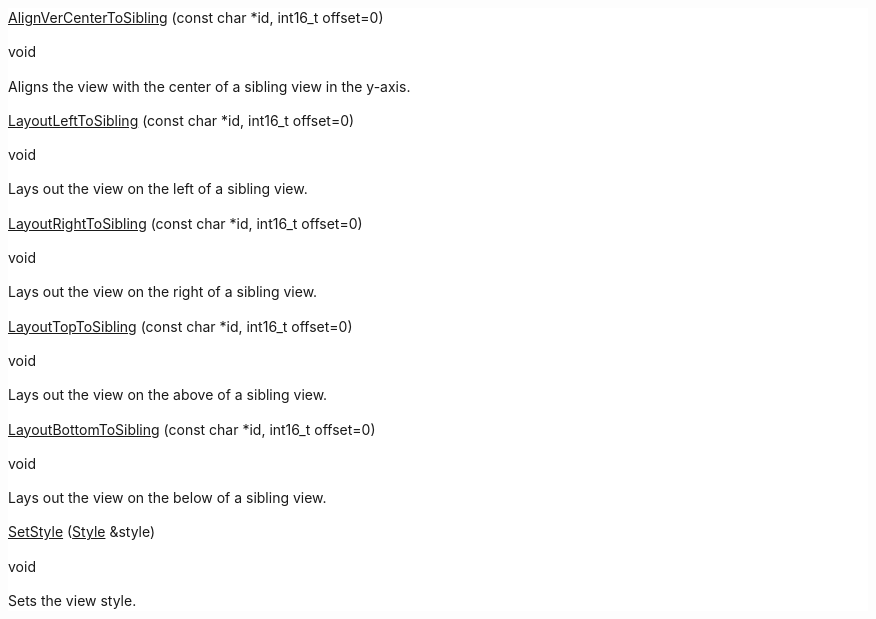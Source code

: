 <tr id="row1301267022165634"><td class="cellrowborder" valign="top" width="50%" headers="mcps1.1.3.1.1 "><p id="p907511868165634"><a name="p907511868165634"></a><a name="p907511868165634"></a><a href="Graphic.md#gad3caa27aa0cb73ec4656e7d23aa222de">AlignVerCenterToSibling</a> (const char *id, int16_t offset=0)</p>
</td>
<td class="cellrowborder" valign="top" width="50%" headers="mcps1.1.3.1.2 "><p id="p2081719414165634"><a name="p2081719414165634"></a><a name="p2081719414165634"></a>void </p>
<p id="p1021508429165634"><a name="p1021508429165634"></a><a name="p1021508429165634"></a>Aligns the view with the center of a sibling view in the y-axis. </p>
</td>
</tr>
<tr id="row881476935165634"><td class="cellrowborder" valign="top" width="50%" headers="mcps1.1.3.1.1 "><p id="p1704865321165634"><a name="p1704865321165634"></a><a name="p1704865321165634"></a><a href="Graphic.md#ga58f1a34a943c4492970f901d63bbc3d8">LayoutLeftToSibling</a> (const char *id, int16_t offset=0)</p>
</td>
<td class="cellrowborder" valign="top" width="50%" headers="mcps1.1.3.1.2 "><p id="p1553775408165634"><a name="p1553775408165634"></a><a name="p1553775408165634"></a>void </p>
<p id="p205755212165634"><a name="p205755212165634"></a><a name="p205755212165634"></a>Lays out the view on the left of a sibling view. </p>
</td>
</tr>
<tr id="row1387022771165634"><td class="cellrowborder" valign="top" width="50%" headers="mcps1.1.3.1.1 "><p id="p370909019165634"><a name="p370909019165634"></a><a name="p370909019165634"></a><a href="Graphic.md#gac4cd64de5291759add164825a323a0d6">LayoutRightToSibling</a> (const char *id, int16_t offset=0)</p>
</td>
<td class="cellrowborder" valign="top" width="50%" headers="mcps1.1.3.1.2 "><p id="p1423498235165634"><a name="p1423498235165634"></a><a name="p1423498235165634"></a>void </p>
<p id="p114903246165634"><a name="p114903246165634"></a><a name="p114903246165634"></a>Lays out the view on the right of a sibling view. </p>
</td>
</tr>
<tr id="row699710011165634"><td class="cellrowborder" valign="top" width="50%" headers="mcps1.1.3.1.1 "><p id="p1581710806165634"><a name="p1581710806165634"></a><a name="p1581710806165634"></a><a href="Graphic.md#gaaa8385807e3a9bea46f8dcc326252a70">LayoutTopToSibling</a> (const char *id, int16_t offset=0)</p>
</td>
<td class="cellrowborder" valign="top" width="50%" headers="mcps1.1.3.1.2 "><p id="p957609366165634"><a name="p957609366165634"></a><a name="p957609366165634"></a>void </p>
<p id="p1973428502165634"><a name="p1973428502165634"></a><a name="p1973428502165634"></a>Lays out the view on the above of a sibling view. </p>
</td>
</tr>
<tr id="row837511756165634"><td class="cellrowborder" valign="top" width="50%" headers="mcps1.1.3.1.1 "><p id="p413218331165634"><a name="p413218331165634"></a><a name="p413218331165634"></a><a href="Graphic.md#gaa23a68e8ef0fb13b362218e71cf67ace">LayoutBottomToSibling</a> (const char *id, int16_t offset=0)</p>
</td>
<td class="cellrowborder" valign="top" width="50%" headers="mcps1.1.3.1.2 "><p id="p1699524798165634"><a name="p1699524798165634"></a><a name="p1699524798165634"></a>void </p>
<p id="p706953206165634"><a name="p706953206165634"></a><a name="p706953206165634"></a>Lays out the view on the below of a sibling view. </p>
</td>
</tr>
<tr id="row84492769165634"><td class="cellrowborder" valign="top" width="50%" headers="mcps1.1.3.1.1 "><p id="p1122869126165634"><a name="p1122869126165634"></a><a name="p1122869126165634"></a><a href="Graphic.md#ga535942844ebee554d413e960634a2867">SetStyle</a> (<a href="OHOS-Style.md">Style</a> &amp;style)</p>
</td>
<td class="cellrowborder" valign="top" width="50%" headers="mcps1.1.3.1.2 "><p id="p631866357165634"><a name="p631866357165634"></a><a name="p631866357165634"></a>void </p>
<p id="p487977512165634"><a name="p487977512165634"></a><a name="p487977512165634"></a>Sets the view style. </p>